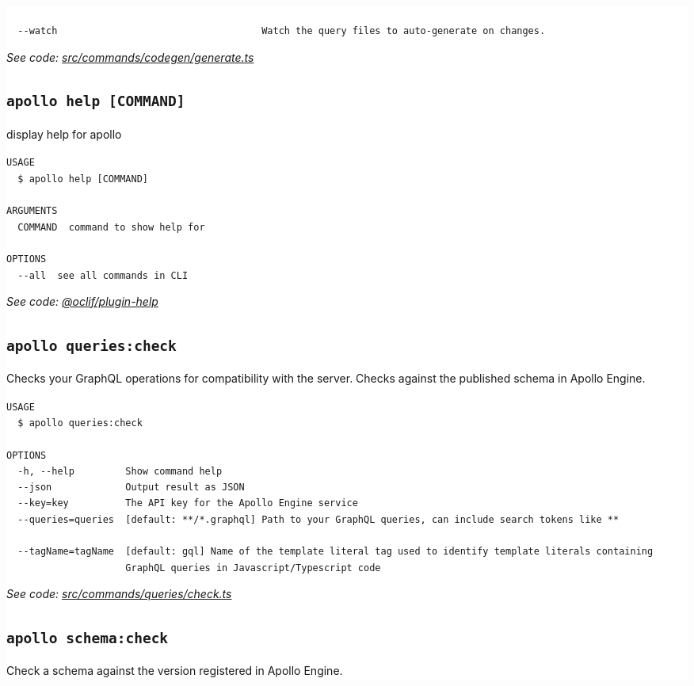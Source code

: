 ```

  --watch                                    Watch the query files to auto-generate on changes.
```

_See code: [src/commands/codegen/generate.ts](https://github.com/ArcBlock/apollo-cli/blob/v1.4.2/src/commands/codegen/generate.ts)_

## `apollo help [COMMAND]`

display help for apollo

```
USAGE
  $ apollo help [COMMAND]

ARGUMENTS
  COMMAND  command to show help for

OPTIONS
  --all  see all commands in CLI
```

_See code: [@oclif/plugin-help](https://github.com/oclif/plugin-help/blob/v1.2.11/src/commands/help.ts)_

## `apollo queries:check`

Checks your GraphQL operations for compatibility with the server. Checks against the published schema in Apollo Engine.

```
USAGE
  $ apollo queries:check

OPTIONS
  -h, --help         Show command help
  --json             Output result as JSON
  --key=key          The API key for the Apollo Engine service
  --queries=queries  [default: **/*.graphql] Path to your GraphQL queries, can include search tokens like **

  --tagName=tagName  [default: gql] Name of the template literal tag used to identify template literals containing
                     GraphQL queries in Javascript/Typescript code
```

_See code: [src/commands/queries/check.ts](https://github.com/ArcBlock/apollo-cli/blob/v1.4.2/src/commands/queries/check.ts)_

## `apollo schema:check`

Check a schema against the version registered in Apollo Engine.

